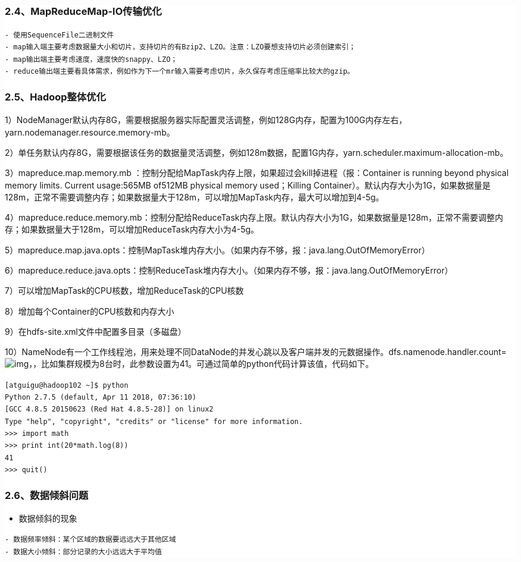 

### 2.4、MapReduceMap-IO传输优化

```txt
- 使用SequenceFile二进制文件
- map输入端主要考虑数据量大小和切片，支持切片的有Bzip2、LZO。注意：LZO要想支持切片必须创建索引；
- map输出端主要考虑速度，速度快的snappy、LZO；
- reduce输出端主要看具体需求，例如作为下一个mr输入需要考虑切片，永久保存考虑压缩率比较大的gzip。
```



### 2.5、Hadoop整体优化

1）NodeManager默认内存8G，需要根据服务器实际配置灵活调整，例如128G内存，配置为100G内存左右，yarn.nodemanager.resource.memory-mb。

2）单任务默认内存8G，需要根据该任务的数据量灵活调整，例如128m数据，配置1G内存，yarn.scheduler.maximum-allocation-mb。

3）mapreduce.map.memory.mb ：控制分配给MapTask内存上限，如果超过会kill掉进程（报：Container is running beyond physical memory limits. Current usage:565MB of512MB physical memory used；Killing Container）。默认内存大小为1G，如果数据量是128m，正常不需要调整内存；如果数据量大于128m，可以增加MapTask内存，最大可以增加到4-5g。

4）mapreduce.reduce.memory.mb：控制分配给ReduceTask内存上限。默认内存大小为1G，如果数据量是128m，正常不需要调整内存；如果数据量大于128m，可以增加ReduceTask内存大小为4-5g。

5）mapreduce.map.java.opts：控制MapTask堆内存大小。（如果内存不够，报：java.lang.OutOfMemoryError）

6）mapreduce.reduce.java.opts：控制ReduceTask堆内存大小。（如果内存不够，报：java.lang.OutOfMemoryError）

7）可以增加MapTask的CPU核数，增加ReduceTask的CPU核数

8）增加每个Container的CPU核数和内存大小

9）在hdfs-site.xml文件中配置多目录（多磁盘）

10）NameNode有一个工作线程池，用来处理不同DataNode的并发心跳以及客户端并发的元数据操作。dfs.namenode.handler.count=![img](https://gitee.com/wangzj6666666/bigdata-img/raw/master/hadoop-optimizing/clip_image002.gif)，，比如集群规模为8台时，此参数设置为41。可通过简单的python代码计算该值，代码如下。

```shell
[atguigu@hadoop102 ~]$ python
Python 2.7.5 (default, Apr 11 2018, 07:36:10) 
[GCC 4.8.5 20150623 (Red Hat 4.8.5-28)] on linux2
Type "help", "copyright", "credits" or "license" for more information.
>>> import math
>>> print int(20*math.log(8))
41
>>> quit()
```



### 2.6、数据倾斜问题

- 数据倾斜的现象

```txt
- 数据频率倾斜：某个区域的数据要远远大于其他区域
- 数据大小倾斜：部分记录的大小远远大于平均值
```
